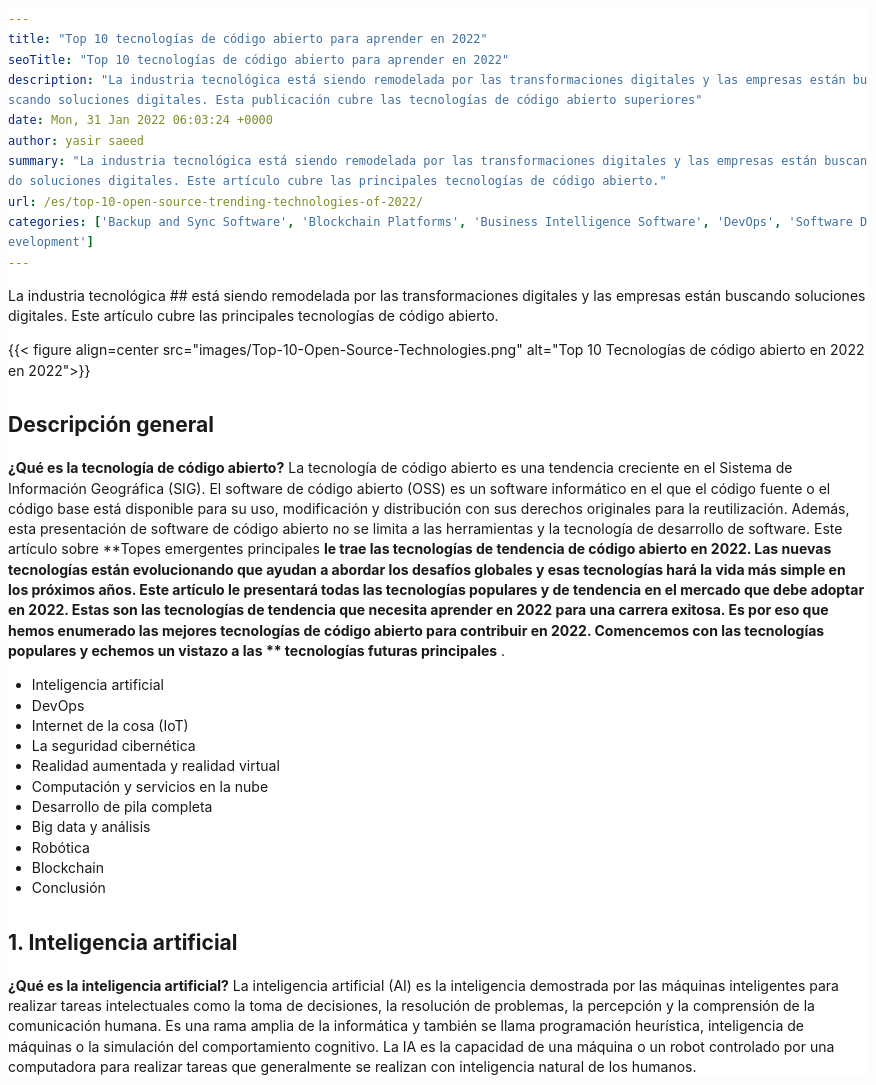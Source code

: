 ```yaml
---
title: "Top 10 tecnologías de código abierto para aprender en 2022" 
seoTitle: "Top 10 tecnologías de código abierto para aprender en 2022" 
description: "La industria tecnológica está siendo remodelada por las transformaciones digitales y las empresas están buscando soluciones digitales. Esta publicación cubre las tecnologías de código abierto superiores" 
date: Mon, 31 Jan 2022 06:03:24 +0000
author: yasir saeed
summary: "La industria tecnológica está siendo remodelada por las transformaciones digitales y las empresas están buscando soluciones digitales. Este artículo cubre las principales tecnologías de código abierto." 
url: /es/top-10-open-source-trending-technologies-of-2022/
categories: ['Backup and Sync Software', 'Blockchain Platforms', 'Business Intelligence Software', 'DevOps', 'Software Development']
---
```


La industria tecnológica ## está siendo remodelada por las transformaciones digitales y las empresas están buscando soluciones digitales. Este artículo cubre las principales tecnologías de código abierto.

{{< figure align=center src="images/Top-10-Open-Source-Technologies.png" alt="Top 10 Tecnologías de código abierto en 2022 en 2022">}}


## **Descripción general**
**¿Qué es la tecnología de código abierto?**  La tecnología de código abierto es una tendencia creciente en el Sistema de Información Geográfica (SIG). El software de código abierto (OSS) es un software informático en el que el código fuente o el código base está disponible para su uso, modificación y distribución con sus derechos originales para la reutilización. Además, esta presentación de software de código abierto no se limita a las herramientas y la tecnología de desarrollo de software.
Este artículo sobre **Topes emergentes principales  **le trae las tecnologías de tendencia de código abierto en 2022. Las nuevas tecnologías están evolucionando que ayudan a abordar los desafíos globales y esas tecnologías hará la vida más simple en los próximos años. Este artículo le presentará todas las tecnologías populares y de tendencia en el mercado que debe adoptar en 2022. Estas son las tecnologías de tendencia que necesita aprender en 2022 para una carrera exitosa. Es por eso que hemos enumerado las mejores tecnologías de código abierto para contribuir en 2022. Comencemos con las tecnologías populares y echemos un vistazo a las **  tecnologías futuras principales** .
  * Inteligencia artificial
  * DevOps
  * Internet de la cosa (IoT)
  * La seguridad cibernética
  * Realidad aumentada y realidad virtual
  * Computación y servicios en la nube
  * Desarrollo de pila completa
  * Big data y análisis
  * Robótica
  * Blockchain
  * Conclusión

## 1. Inteligencia artificial
**¿Qué es la inteligencia artificial?**  La inteligencia artificial (AI) es la inteligencia demostrada por las máquinas inteligentes para realizar tareas intelectuales como la toma de decisiones, la resolución de problemas, la percepción y la comprensión de la comunicación humana. Es una rama amplia de la informática y también se llama programación heurística, inteligencia de máquinas o la simulación del comportamiento cognitivo. La IA es la capacidad de una máquina o un robot controlado por una computadora para realizar tareas que generalmente se realizan con inteligencia natural de los humanos.

[1]: mailto:yasir.saeed@aspose.com
[2]: https://products.containerize.com/backup-and-sync/
[3]: https://blog.containerize.com/message-queue-software/top-5-open-source-message-queue-software-in-2021/
[4]: https://blog.containerize.com/digital-forensic-tools/top-5-open-source-digital-forensic-tools-in-2021/
[5]: https://blog.containerize.com/licenses-standards/top-5-most-popular-osi-approved-open-source-licenses-of-2021/